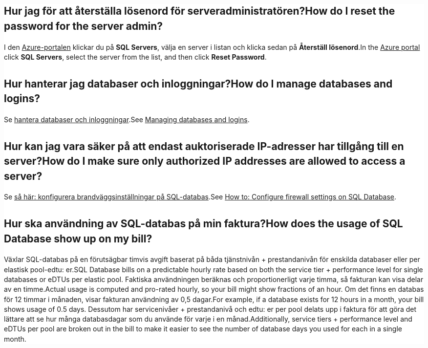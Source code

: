 ## <a name="how-do-i-reset-the-password-for-the-server-admin"></a><span data-ttu-id="9df9d-110">Hur jag för att återställa lösenord för serveradministratören?</span><span class="sxs-lookup"><span data-stu-id="9df9d-110">How do I reset the password for the server admin?</span></span>
<span data-ttu-id="9df9d-111">I den [Azure-portalen](https://portal.azure.com) klickar du på **SQL Servers**, välja en server i listan och klicka sedan på **Återställ lösenord**.</span><span class="sxs-lookup"><span data-stu-id="9df9d-111">In the [Azure portal](https://portal.azure.com) click **SQL Servers**, select the server from the list, and then click **Reset Password**.</span></span>

## <a name="how-do-i-manage-databases-and-logins"></a><span data-ttu-id="9df9d-112">Hur hanterar jag databaser och inloggningar?</span><span class="sxs-lookup"><span data-stu-id="9df9d-112">How do I manage databases and logins?</span></span>
<span data-ttu-id="9df9d-113">Se [hantera databaser och inloggningar](sql-database-manage-logins.md).</span><span class="sxs-lookup"><span data-stu-id="9df9d-113">See [Managing databases and logins](sql-database-manage-logins.md).</span></span>

## <a name="how-do-i-make-sure-only-authorized-ip-addresses-are-allowed-to-access-a-server"></a><span data-ttu-id="9df9d-114">Hur kan jag vara säker på att endast auktoriserade IP-adresser har tillgång till en server?</span><span class="sxs-lookup"><span data-stu-id="9df9d-114">How do I make sure only authorized IP addresses are allowed to access a server?</span></span>
<span data-ttu-id="9df9d-115">Se [så här: konfigurera brandväggsinställningar på SQL-databas](sql-database-configure-firewall-settings.md).</span><span class="sxs-lookup"><span data-stu-id="9df9d-115">See [How to: Configure firewall settings on SQL Database](sql-database-configure-firewall-settings.md).</span></span>

## <a name="how-does-the-usage-of-sql-database-show-up-on-my-bill"></a><span data-ttu-id="9df9d-116">Hur ska användning av SQL-databas på min faktura?</span><span class="sxs-lookup"><span data-stu-id="9df9d-116">How does the usage of SQL Database show up on my bill?</span></span>
<span data-ttu-id="9df9d-117">Växlar SQL-databas på en förutsägbar timvis avgift baserat på båda tjänstnivån + prestandanivån för enskilda databaser eller per elastisk pool-edtu: er.</span><span class="sxs-lookup"><span data-stu-id="9df9d-117">SQL Database bills on a predictable hourly rate based on both the service tier + performance level for single databases or eDTUs per elastic pool.</span></span> <span data-ttu-id="9df9d-118">Faktiska användningen beräknas och proportionerligt varje timma, så fakturan kan visa delar av en timme.</span><span class="sxs-lookup"><span data-stu-id="9df9d-118">Actual usage is computed and pro-rated hourly, so your bill might show fractions of an hour.</span></span> <span data-ttu-id="9df9d-119">Om det finns en databas för 12 timmar i månaden, visar fakturan användning av 0,5 dagar.</span><span class="sxs-lookup"><span data-stu-id="9df9d-119">For example, if a database exists for 12 hours in a month, your bill shows usage of 0.5 days.</span></span> <span data-ttu-id="9df9d-120">Dessutom har servicenivåer + prestandanivå och edtu: er per pool delats upp i faktura för att göra det lättare att se hur många databasdagar som du använde för varje i en månad.</span><span class="sxs-lookup"><span data-stu-id="9df9d-120">Additionally, service tiers + performance level and eDTUs per pool are broken out in the bill to make it easier to see the number of database days you used for each in a single month.</span></span>
